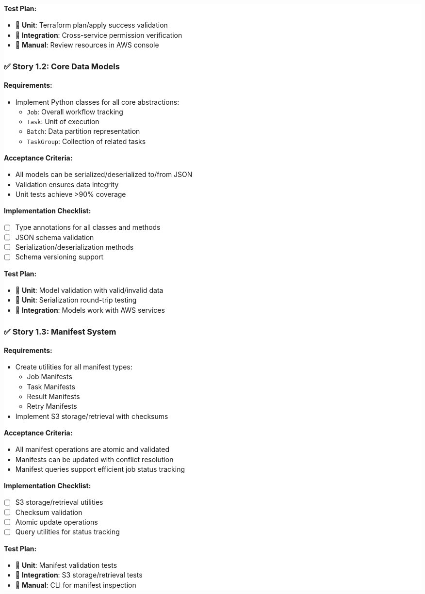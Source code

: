 **Test Plan:**
- 🧪 **Unit**: Terraform plan/apply success validation
- 🧪 **Integration**: Cross-service permission verification
- 🧪 **Manual**: Review resources in AWS console

### ✅ Story 1.2: Core Data Models

**Requirements:**
- Implement Python classes for all core abstractions:
  - `Job`: Overall workflow tracking
  - `Task`: Unit of execution
  - `Batch`: Data partition representation
  - `TaskGroup`: Collection of related tasks

**Acceptance Criteria:**
- All models can be serialized/deserialized to/from JSON
- Validation ensures data integrity
- Unit tests achieve >90% coverage

**Implementation Checklist:**
- [ ] Type annotations for all classes and methods
- [ ] JSON schema validation
- [ ] Serialization/deserialization methods
- [ ] Schema versioning support

**Test Plan:**
- 🧪 **Unit**: Model validation with valid/invalid data
- 🧪 **Unit**: Serialization round-trip testing
- 🧪 **Integration**: Models work with AWS services

### ✅ Story 1.3: Manifest System

**Requirements:**
- Create utilities for all manifest types:
  - Job Manifests
  - Task Manifests
  - Result Manifests
  - Retry Manifests
- Implement S3 storage/retrieval with checksums

**Acceptance Criteria:**
- All manifest operations are atomic and validated
- Manifests can be updated with conflict resolution
- Manifest queries support efficient job status tracking

**Implementation Checklist:**
- [ ] S3 storage/retrieval utilities
- [ ] Checksum validation
- [ ] Atomic update operations
- [ ] Query utilities for status tracking

**Test Plan:**
- 🧪 **Unit**: Manifest validation tests
- 🧪 **Integration**: S3 storage/retrieval tests
- 🧪 **Manual**: CLI for manifest inspection
